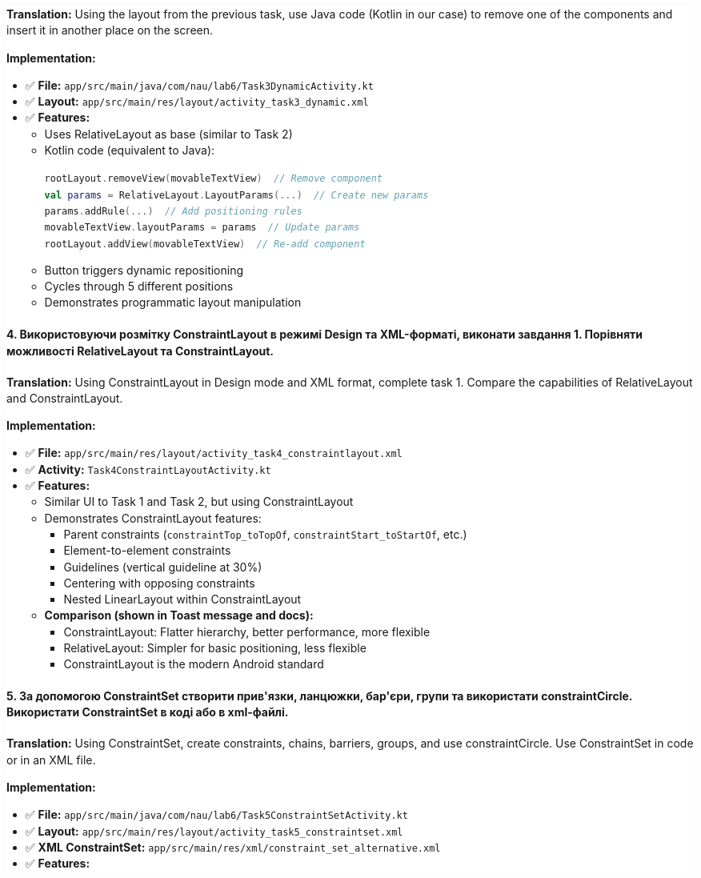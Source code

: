 **Translation:** Using the layout from the previous task, use Java code (Kotlin in our case) to remove one of the components and insert it in another place on the screen.

**Implementation:**
- ✅ **File:** `app/src/main/java/com/nau/lab6/Task3DynamicActivity.kt`
- ✅ **Layout:** `app/src/main/res/layout/activity_task3_dynamic.xml`
- ✅ **Features:**
  - Uses RelativeLayout as base (similar to Task 2)
  - Kotlin code (equivalent to Java):
    ```kotlin
    rootLayout.removeView(movableTextView)  // Remove component
    val params = RelativeLayout.LayoutParams(...)  // Create new params
    params.addRule(...)  // Add positioning rules
    movableTextView.layoutParams = params  // Update params
    rootLayout.addView(movableTextView)  // Re-add component
    ```
  - Button triggers dynamic repositioning
  - Cycles through 5 different positions
  - Demonstrates programmatic layout manipulation

#### 4. Використовуючи розмітку ConstraintLayout в режимі Design та XML-форматі, виконати завдання 1. Порівняти можливості RelativeLayout та ConstraintLayout.

**Translation:** Using ConstraintLayout in Design mode and XML format, complete task 1. Compare the capabilities of RelativeLayout and ConstraintLayout.

**Implementation:**
- ✅ **File:** `app/src/main/res/layout/activity_task4_constraintlayout.xml`
- ✅ **Activity:** `Task4ConstraintLayoutActivity.kt`
- ✅ **Features:**
  - Similar UI to Task 1 and Task 2, but using ConstraintLayout
  - Demonstrates ConstraintLayout features:
    - Parent constraints (`constraintTop_toTopOf`, `constraintStart_toStartOf`, etc.)
    - Element-to-element constraints
    - Guidelines (vertical guideline at 30%)
    - Centering with opposing constraints
    - Nested LinearLayout within ConstraintLayout
  - **Comparison (shown in Toast message and docs):**
    - ConstraintLayout: Flatter hierarchy, better performance, more flexible
    - RelativeLayout: Simpler for basic positioning, less flexible
    - ConstraintLayout is the modern Android standard

#### 5. За допомогою ConstraintSet створити прив'язки, ланцюжки, бар'єри, групи та використати constraintCircle. Використати ConstraintSet в коді або в xml-файлі.

**Translation:** Using ConstraintSet, create constraints, chains, barriers, groups, and use constraintCircle. Use ConstraintSet in code or in an XML file.

**Implementation:**
- ✅ **File:** `app/src/main/java/com/nau/lab6/Task5ConstraintSetActivity.kt`
- ✅ **Layout:** `app/src/main/res/layout/activity_task5_constraintset.xml`
- ✅ **XML ConstraintSet:** `app/src/main/res/xml/constraint_set_alternative.xml`
- ✅ **Features:**
